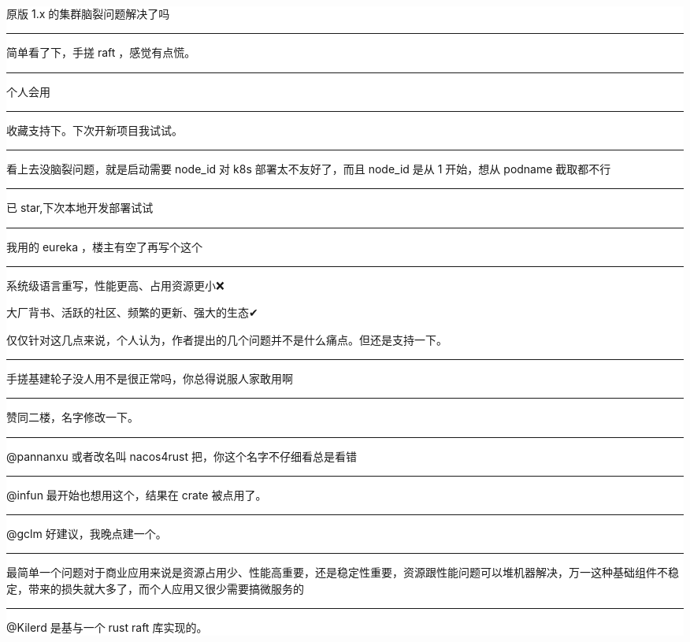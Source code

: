 原版 1.x 的集群脑裂问题解决了吗

---------------------------------------------------

简单看了下，手搓 raft ，感觉有点慌。

---------------------------------------------------

个人会用

---------------------------------------------------

收藏支持下。下次开新项目我试试。

---------------------------------------------------

看上去没脑裂问题，就是启动需要 node_id 对 k8s 部署太不友好了，而且 node_id 是从 1 开始，想从 podname 截取都不行

---------------------------------------------------

已 star,下次本地开发部署试试

---------------------------------------------------

我用的 eureka ，楼主有空了再写个这个

---------------------------------------------------

系统级语言重写，性能更高、占用资源更小❌

大厂背书、活跃的社区、频繁的更新、强大的生态✔

仅仅针对这几点来说，个人认为，作者提出的几个问题并不是什么痛点。但还是支持一下。

---------------------------------------------------

手搓基建轮子没人用不是很正常吗，你总得说服人家敢用啊

---------------------------------------------------

赞同二楼，名字修改一下。

---------------------------------------------------

@pannanxu 或者改名叫 nacos4rust 把，你这个名字不仔细看总是看错

---------------------------------------------------

@infun 最开始也想用这个，结果在 crate 被点用了。

---------------------------------------------------

@gclm 好建议，我晚点建一个。

---------------------------------------------------

最简单一个问题对于商业应用来说是资源占用少、性能高重要，还是稳定性重要，资源跟性能问题可以堆机器解决，万一这种基础组件不稳定，带来的损失就大多了，而个人应用又很少需要搞微服务的

---------------------------------------------------

@Kilerd 是基与一个 rust raft 库实现的。
